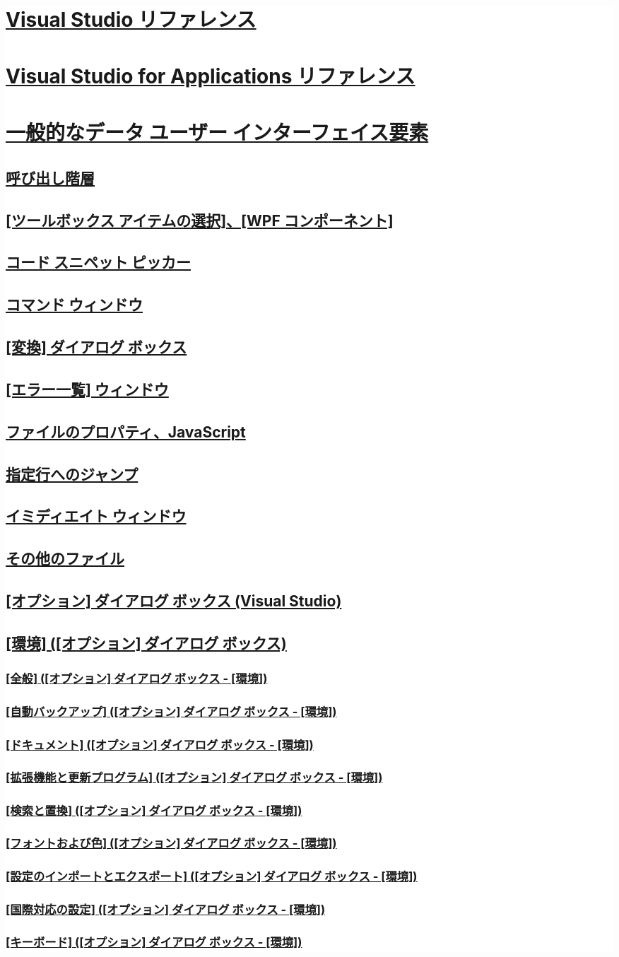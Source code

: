 # [Visual Studio リファレンス](visual-studio-reference.md)
# [Visual Studio for Applications リファレンス](visual-studio-for-applications-reference.md)
# [一般的なデータ ユーザー インターフェイス要素](general-user-interface-elements-visual-studio.md)
## [呼び出し階層](call-hierarchy.md)
## [[ツールボックス アイテムの選択]、[WPF コンポーネント]](choose-toolbox-items-wpf-components.md)
## [コード スニペット ピッカー](code-snippet-picker.md)
## [コマンド ウィンドウ](command-window.md)
## [[変換] ダイアログ ボックス](convert-dialog-box.md)
## [[エラー一覧] ウィンドウ](error-list-window.md)
## [ファイルのプロパティ、JavaScript](file-properties-javascript.md)
## [指定行へのジャンプ](go-to-line.md)
## [イミディエイト ウィンドウ](immediate-window.md)
## [その他のファイル](miscellaneous-files.md)
## [[オプション] ダイアログ ボックス (Visual Studio)](options-dialog-box-visual-studio.md)
## [[環境] ([オプション] ダイアログ ボックス)](environment-options-dialog-box.md)
### [[全般] ([オプション] ダイアログ ボックス - [環境])](general-environment-options-dialog-box.md)
### [[自動バックアップ] ([オプション] ダイアログ ボックス - [環境])](autorecover-environment-options-dialog-box.md)
### [[ドキュメント] ([オプション] ダイアログ ボックス - [環境])](documents-environment-options-dialog-box.md)
### [[拡張機能と更新プログラム] ([オプション] ダイアログ ボックス - [環境])](extensions-and-updates-environment-options-dialog-box.md)
### [[検索と置換] ([オプション] ダイアログ ボックス - [環境])](find-and-replace-environment-options-dialog-box.md)
### [[フォントおよび色] ([オプション] ダイアログ ボックス - [環境])](fonts-and-colors-environment-options-dialog-box.md)
### [[設定のインポートとエクスポート] ([オプション] ダイアログ ボックス - [環境])](import-and-export-settings-environment-options-dialog-box.md)
### [[国際対応の設定] ([オプション] ダイアログ ボックス - [環境])](international-settings-environment-options-dialog-box.md)
### [[キーボード] ([オプション] ダイアログ ボックス - [環境])](keyboard-environment-options-dialog-box.md)